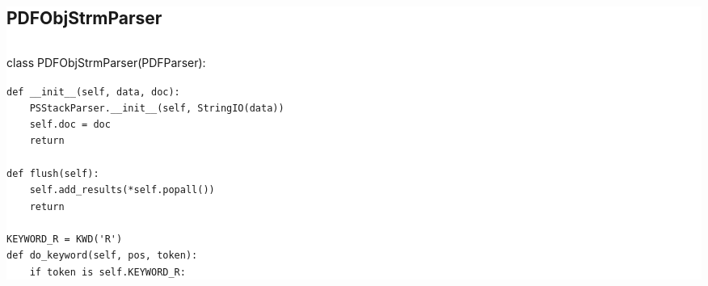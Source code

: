 ##  PDFObjStrmParser
##
class PDFObjStrmParser(PDFParser):

    def __init__(self, data, doc):
        PSStackParser.__init__(self, StringIO(data))
        self.doc = doc
        return

    def flush(self):
        self.add_results(*self.popall())
        return

    KEYWORD_R = KWD('R')
    def do_keyword(self, pos, token):
        if token is self.KEYWORD_R:
